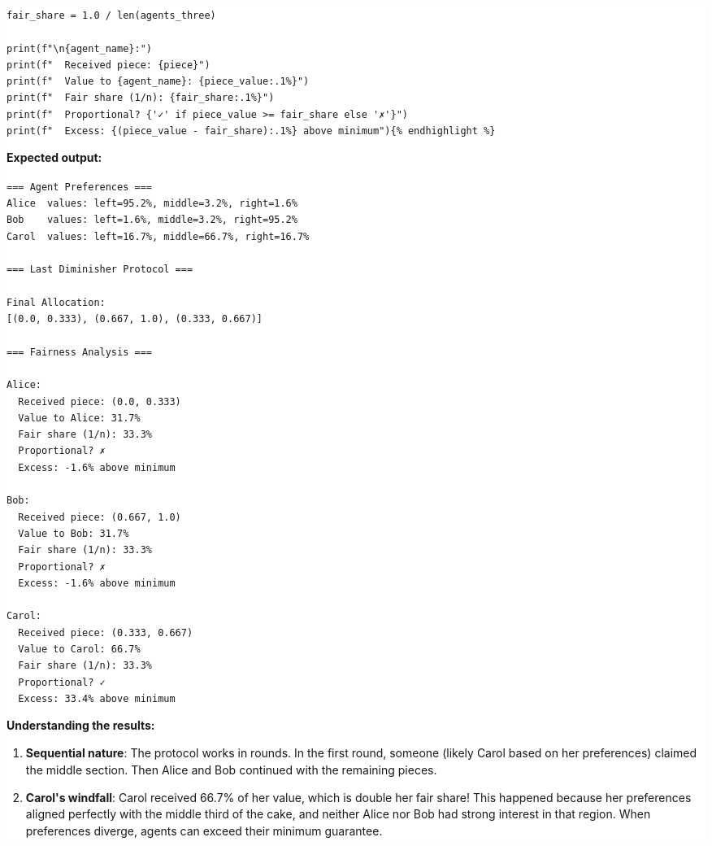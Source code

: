     
    fair_share = 1.0 / len(agents_three)
    
    print(f"\n{agent_name}:")
    print(f"  Received piece: {piece}")
    print(f"  Value to {agent_name}: {piece_value:.1%}")
    print(f"  Fair share (1/n): {fair_share:.1%}")
    print(f"  Proportional? {'✓' if piece_value >= fair_share else '✗'}")
    print(f"  Excess: {(piece_value - fair_share):.1%} above minimum"){% endhighlight %}

**Expected output:**
```
=== Agent Preferences ===
Alice  values: left=95.2%, middle=3.2%, right=1.6%
Bob    values: left=1.6%, middle=3.2%, right=95.2%
Carol  values: left=16.7%, middle=66.7%, right=16.7%

=== Last Diminisher Protocol ===

Final Allocation:
[(0.0, 0.333), (0.667, 1.0), (0.333, 0.667)]

=== Fairness Analysis ===

Alice:
  Received piece: (0.0, 0.333)
  Value to Alice: 31.7%
  Fair share (1/n): 33.3%
  Proportional? ✗
  Excess: -1.6% above minimum

Bob:
  Received piece: (0.667, 1.0)  
  Value to Bob: 31.7%
  Fair share (1/n): 33.3%
  Proportional? ✗
  Excess: -1.6% above minimum

Carol:
  Received piece: (0.333, 0.667)
  Value to Carol: 66.7%
  Fair share (1/n): 33.3%
  Proportional? ✓
  Excess: 33.4% above minimum
```

**Understanding the results:**

1. **Sequential nature**: The protocol works in rounds. In the first round, someone (likely Carol based on her preferences) claimed the middle section. Then Alice and Bob continued with the remaining pieces.

2. **Carol's windfall**: Carol received 66.7% of her value, which is double her fair share! This happened because her preferences aligned perfectly with the middle third of the cake, and neither Alice nor Bob had strong interest in that region. When preferences diverge, agents can exceed their minimum guarantee.
